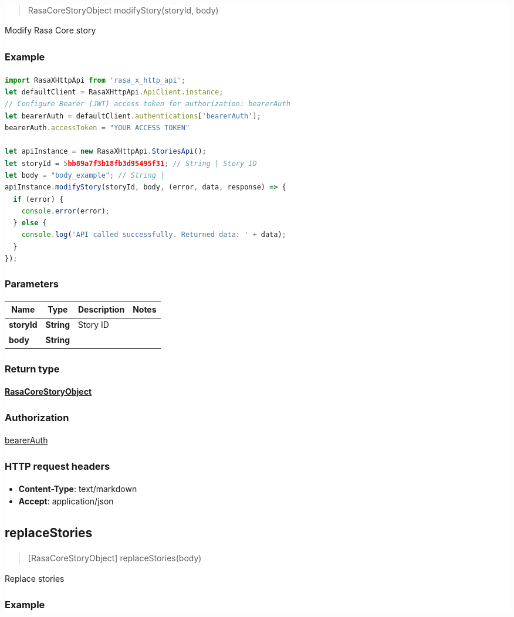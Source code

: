 > RasaCoreStoryObject modifyStory(storyId, body)

Modify Rasa Core story

### Example

```javascript
import RasaXHttpApi from 'rasa_x_http_api';
let defaultClient = RasaXHttpApi.ApiClient.instance;
// Configure Bearer (JWT) access token for authorization: bearerAuth
let bearerAuth = defaultClient.authentications['bearerAuth'];
bearerAuth.accessToken = "YOUR ACCESS TOKEN"

let apiInstance = new RasaXHttpApi.StoriesApi();
let storyId = 5bb89a7f3b18fb3d95495f31; // String | Story ID
let body = "body_example"; // String | 
apiInstance.modifyStory(storyId, body, (error, data, response) => {
  if (error) {
    console.error(error);
  } else {
    console.log('API called successfully. Returned data: ' + data);
  }
});
```

### Parameters


Name | Type | Description  | Notes
------------- | ------------- | ------------- | -------------
 **storyId** | **String**| Story ID | 
 **body** | **String**|  | 

### Return type

[**RasaCoreStoryObject**](RasaCoreStoryObject.md)

### Authorization

[bearerAuth](../README.md#bearerAuth)

### HTTP request headers

- **Content-Type**: text/markdown
- **Accept**: application/json


## replaceStories

> [RasaCoreStoryObject] replaceStories(body)

Replace stories

### Example
